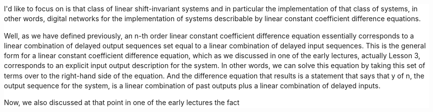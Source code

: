  <span m='101130'>I'd</span> <span m='101310'>like</span> <span m='101550'>to</span>
  <span m='102420'>focus</span> <span m='102930'>on</span> <span m='103980'>is</span>
  <span m='105120'>that</span> <span m='105360'>class</span> <span m='105810'>of</span>
  <span m='105900'>linear</span> <span m='106200'>shift-invariant</span> <span m='106980'>systems</span>
  <span m='108000'>and</span> <span m='108150'>in</span> <span m='108240'>particular</span>
  <span m='109230'>the</span> <span m='109500'>implementation</span> <span m='110610'>of</span>
  <span m='111270'>that</span> <span m='111480'>class</span> <span m='111840'>of</span>
  <span m='111960'>systems,</span> <span m='112860'>in</span> <span m='112980'>other</span>
  <span m='113190'>words,</span> <span m='114000'>digital</span> <span m='114360'>networks</span>
  <span m='115110'>for</span> <span m='115980'>the</span> <span m='116220'>implementation</span>
  <span m='117270'>of</span> <span m='117990'>systems</span> <span m='118650'>describable</span>
  <span m='119400'>by</span> <span m='119610'>linear</span> <span m='119960'>constant</span>
  <span m='120390'>coefficient</span> <span m='120960'>difference</span> <span m='121370'>equations.</span>
  </p><p><span m='123210'>Well,</span> <span m='123840'>as</span> <span m='124560'>we</span>
  <span m='124890'>have</span> <span m='125520'>defined</span> <span m='126000'>previously,</span>
  <span m='128310'>an</span> <span m='128430'>n-th</span> <span m='128699'>order</span>
  <span m='129479'>linear</span> <span m='129780'>constant</span> <span m='130199'>coefficient</span>
  <span m='130830'>difference</span> <span m='131220'>equation</span> <span m='132720'>essentially</span>
  <span m='133470'>corresponds</span> <span m='134910'>to</span> <span m='135600'>a</span>
  <span m='136500'>linear</span> <span m='136860'>combination</span> <span m='138000'>of</span>
  <span m='138930'>delayed</span> <span m='140460'>output</span> <span m='141630'>sequences</span>
  <span m='143370'>set</span> <span m='143700'>equal</span> <span m='144150'>to</span>
  <span m='144660'>a</span> <span m='144750'>linear</span> <span m='145080'>combination</span>
  <span m='146100'>of</span> <span m='146760'>delayed</span> <span m='147270'>input</span>
  <span m='147660'>sequences.</span> <span m='148840'>This</span> <span m='149070'>is</span>
  <span m='149610'>the</span> <span m='149910'>general</span> <span m='150330'>form</span>
  <span m='150750'>for</span> <span m='150900'>a</span> <span m='150930'>linear</span>
  <span m='151230'>constant</span> <span m='151680'>coefficient</span> <span m='152310'>difference</span>
  <span m='152670'>equation,</span> <span m='153870'>which</span> <span m='154320'>as</span>
  <span m='154770'>we</span> <span m='154890'>discussed</span> <span m='156690'>in</span>
  <span m='156960'>one</span> <span m='157140'>of</span> <span m='157230'>the</span>
  <span m='157350'>early</span> <span m='157860'>lectures,</span> <span m='158340'>actually</span>
  <span m='159060'>Lesson</span> <span m='159420'>3,</span> <span m='161580'>corresponds</span>
  <span m='162600'>to</span> <span m='162960'>an</span> <span m='163080'>explicit</span>
  <span m='163830'>input</span> <span m='164220'>output</span> <span m='164610'>description</span>
  <span m='165180'>for</span> <span m='165330'>the</span> <span m='165450'>system.</span>
  <span m='166150'>In</span> <span m='166200'>other</span> <span m='166410'>words,</span>
  <span m='167410'>we</span> <span m='167460'>can</span> <span m='168570'>solve</span>
  <span m='169020'>this</span> <span m='169260'>equation</span> <span m='170340'>by</span>
  <span m='170520'>taking</span> <span m='171360'>this</span> <span m='171570'>set</span>
  <span m='171810'>of</span> <span m='171930'>terms</span> <span m='173010'>over</span>
  <span m='173340'>to</span> <span m='173490'>the</span> <span m='173580'>right-hand</span>
  <span m='174060'>side</span> <span m='174360'>of</span> <span m='174480'>the</span>
  <span m='174570'>equation.</span> <span m='175650'>And</span> <span m='175800'>the</span>
  <span m='175890'>difference</span> <span m='176250'>equation</span> <span m='176790'>that</span>
  <span m='176910'>results</span> <span m='177600'>is</span> <span m='177900'>a</span>
  <span m='177960'>statement</span> <span m='178530'>that</span> <span m='178680'>says</span>
  <span m='179670'>that</span> <span m='179820'>y</span> <span m='180090'>of</span>
  <span m='180260'>n,</span> <span m='180930'>the</span> <span m='181080'>output</span>
  <span m='181440'>sequence</span> <span m='181860'>for</span> <span m='181980'>the</span>
  <span m='182070'>system,</span> <span m='183720'>is</span> <span m='184350'>a</span>
  <span m='184410'>linear</span> <span m='184800'>combination</span> <span m='185670'>of</span>
  <span m='186210'>past</span> <span m='186630'>outputs</span> <span m='187920'>plus</span>
  <span m='188430'>a</span> <span m='188520'>linear</span> <span m='188850'>combination</span>
  <span m='189810'>of</span> <span m='190530'>delayed</span> <span m='191400'>inputs.</span>
  </p><p><span m='194140'>Now,</span> <span m='194700'>we</span> <span m='194880'>also</span>
  <span m='195690'>discussed</span> <span m='196230'>at</span> <span m='196320'>that</span>
  <span m='196830'>point</span> <span m='197550'>in</span> <span m='197730'>one</span>
  <span m='197910'>of</span> <span m='198000'>the</span> <span m='198090'>early</span>
  <span m='198360'>lectures</span> <span m='199380'>the</span> <span m='199470'>fact</span>